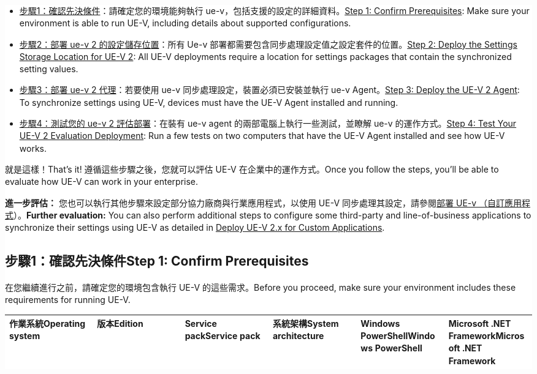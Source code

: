 -   <span data-ttu-id="64a58-110">[步驟1：確認先決條件](#step1)：請確定您的環境能夠執行 ue-v，包括支援的設定的詳細資料。</span><span class="sxs-lookup"><span data-stu-id="64a58-110">[Step 1: Confirm Prerequisites](#step1): Make sure your environment is able to run UE-V, including details about supported configurations.</span></span>

-   <span data-ttu-id="64a58-111">[步驟2：部署 ue-v 2 的設定儲存位置](#step2)：所有 Ue-v 部署都需要包含同步處理設定值之設定套件的位置。</span><span class="sxs-lookup"><span data-stu-id="64a58-111">[Step 2: Deploy the Settings Storage Location for UE-V 2](#step2): All UE-V deployments require a location for settings packages that contain the synchronized setting values.</span></span>

-   <span data-ttu-id="64a58-112">[步驟3：部署 ue-v 2 代理](#step3)：若要使用 ue-v 同步處理設定，裝置必須已安裝並執行 ue-v Agent。</span><span class="sxs-lookup"><span data-stu-id="64a58-112">[Step 3: Deploy the UE-V 2 Agent](#step3): To synchronize settings using UE-V, devices must have the UE-V Agent installed and running.</span></span>

-   <span data-ttu-id="64a58-113">[步驟4：測試您的 ue-v 2 評估部署](#step4)：在裝有 ue-v agent 的兩部電腦上執行一些測試，並瞭解 ue-v 的運作方式。</span><span class="sxs-lookup"><span data-stu-id="64a58-113">[Step 4: Test Your UE-V 2 Evaluation Deployment](#step4): Run a few tests on two computers that have the UE-V Agent installed and see how UE-V works.</span></span>

<span data-ttu-id="64a58-114">就是這樣！</span><span class="sxs-lookup"><span data-stu-id="64a58-114">That’s it!</span></span> <span data-ttu-id="64a58-115">遵循這些步驟之後，您就可以評估 UE-V 在企業中的運作方式。</span><span class="sxs-lookup"><span data-stu-id="64a58-115">Once you follow the steps, you’ll be able to evaluate how UE-V can work in your enterprise.</span></span>

<span data-ttu-id="64a58-116">**進一步評估：** 您也可以執行其他步驟來設定部分協力廠商與行業應用程式，以使用 UE-V 同步處理其設定，請參閱[部署 UE-v （自訂應用程式](deploy-ue-v-2x-for-custom-applications-new-uevv2.md)）。</span><span class="sxs-lookup"><span data-stu-id="64a58-116">**Further evaluation:** You can also perform additional steps to configure some third-party and line-of-business applications to synchronize their settings using UE-V as detailed in [Deploy UE-V 2.x for Custom Applications](deploy-ue-v-2x-for-custom-applications-new-uevv2.md).</span></span>

## <a href="" id="step1"></a><span data-ttu-id="64a58-117">步驟1：確認先決條件</span><span class="sxs-lookup"><span data-stu-id="64a58-117">Step 1: Confirm Prerequisites</span></span>


<span data-ttu-id="64a58-118">在您繼續進行之前，請確定您的環境包含執行 UE-V 的這些需求。</span><span class="sxs-lookup"><span data-stu-id="64a58-118">Before you proceed, make sure your environment includes these requirements for running UE-V.</span></span>

<table style="width:100%;">
<colgroup>
<col width="16%" />
<col width="16%" />
<col width="16%" />
<col width="16%" />
<col width="16%" />
<col width="16%" />
</colgroup>
<thead>
<tr class="header">
<th align="left"><strong><span data-ttu-id="64a58-119">作業系統</span><span class="sxs-lookup"><span data-stu-id="64a58-119">Operating system</span></span></strong></th>
<th align="left"><strong><span data-ttu-id="64a58-120">版本</span><span class="sxs-lookup"><span data-stu-id="64a58-120">Edition</span></span></strong></th>
<th align="left"><strong><span data-ttu-id="64a58-121">Service pack</span><span class="sxs-lookup"><span data-stu-id="64a58-121">Service pack</span></span></strong></th>
<th align="left"><strong><span data-ttu-id="64a58-122">系統架構</span><span class="sxs-lookup"><span data-stu-id="64a58-122">System architecture</span></span></strong></th>
<th align="left"><strong><span data-ttu-id="64a58-123">Windows PowerShell</span><span class="sxs-lookup"><span data-stu-id="64a58-123">Windows PowerShell</span></span></strong></th>
<th align="left"><strong><span data-ttu-id="64a58-124">Microsoft .NET Framework</span><span class="sxs-lookup"><span data-stu-id="64a58-124">Microsoft .NET Framework</span></span></strong></th>
</tr>
</thead>
<tbody>